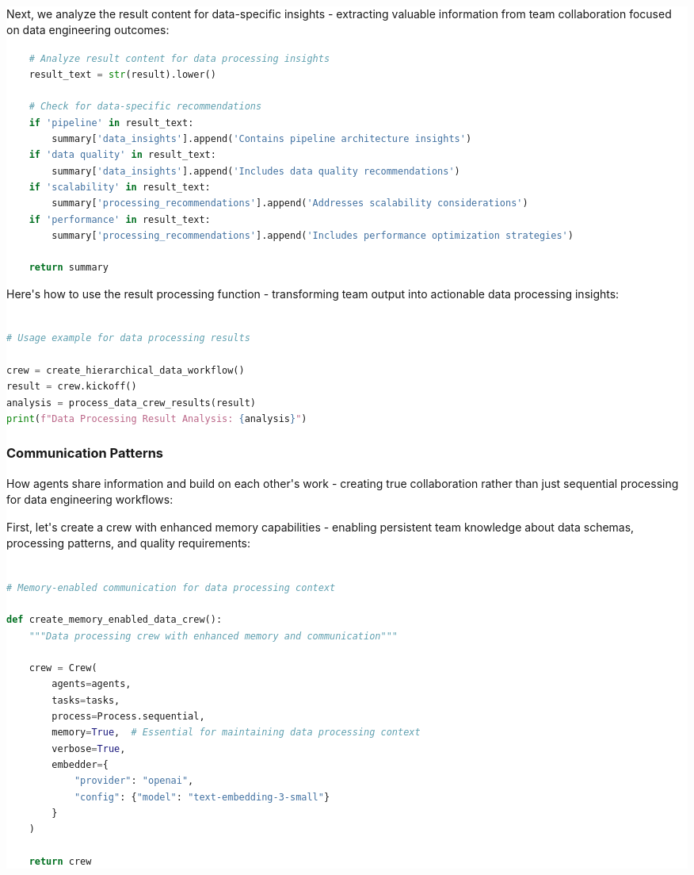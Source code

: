 Next, we analyze the result content for data-specific insights - extracting valuable information from team collaboration focused on data engineering outcomes:

```python
    # Analyze result content for data processing insights
    result_text = str(result).lower()
    
    # Check for data-specific recommendations
    if 'pipeline' in result_text:
        summary['data_insights'].append('Contains pipeline architecture insights')
    if 'data quality' in result_text:
        summary['data_insights'].append('Includes data quality recommendations')
    if 'scalability' in result_text:
        summary['processing_recommendations'].append('Addresses scalability considerations')
    if 'performance' in result_text:
        summary['processing_recommendations'].append('Includes performance optimization strategies')
        
    return summary
```

Here's how to use the result processing function - transforming team output into actionable data processing insights:

```python

# Usage example for data processing results

crew = create_hierarchical_data_workflow()
result = crew.kickoff()
analysis = process_data_crew_results(result)
print(f"Data Processing Result Analysis: {analysis}")
```

### Communication Patterns

How agents share information and build on each other's work - creating true collaboration rather than just sequential processing for data engineering workflows:

First, let's create a crew with enhanced memory capabilities - enabling persistent team knowledge about data schemas, processing patterns, and quality requirements:

```python

# Memory-enabled communication for data processing context

def create_memory_enabled_data_crew():
    """Data processing crew with enhanced memory and communication"""
    
    crew = Crew(
        agents=agents,
        tasks=tasks,
        process=Process.sequential,
        memory=True,  # Essential for maintaining data processing context
        verbose=True,
        embedder={
            "provider": "openai",
            "config": {"model": "text-embedding-3-small"}
        }
    )
    
    return crew
```
